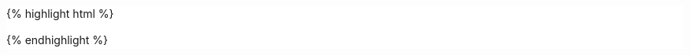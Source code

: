 {% highlight html %}
<iframe src="https://pmagunia.com/iframe/r-dataset-package-sem-tests.html" width="100%" height="100%" style="border:0px"></iframe>
{% endhighlight %}
</div>
<div id="grid"></div>
<script>let json_file = 'dataset-39909.json';</script>